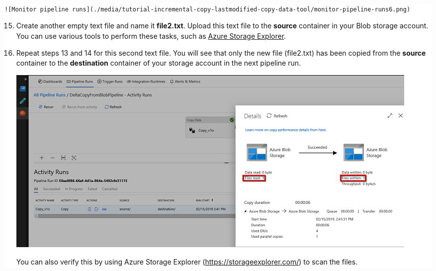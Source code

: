 	![Monitor pipeline runs](./media/tutorial-incremental-copy-lastmodified-copy-data-tool/monitor-pipeline-runs6.png)
	
15. Create another empty text file and name it **file2.txt**. Upload this text file to the **source** container in your Blob storage account. You can use various tools to perform these tasks, such as [Azure Storage Explorer](https://storageexplorer.com/).	
	
16. Repeat steps 13 and 14 for this second text file. You will see that only the new file (file2.txt) has been copied from the **source** container to the **destination** container of your storage account in the next pipeline run.  
	
	![Monitor pipeline runs](./media/tutorial-incremental-copy-lastmodified-copy-data-tool/monitor-pipeline-runs7.png)

	You can also verify this by using Azure Storage Explorer (https://storageexplorer.com/) to scan the files.
	